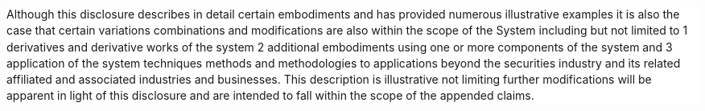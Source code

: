 Although this disclosure describes in detail certain embodiments and has provided numerous illustrative examples it is also the case that certain variations combinations and modifications are also within the scope of the System including but not limited to 1 derivatives and derivative works of the system 2 additional embodiments using one or more components of the system and 3 application of the system techniques methods and methodologies to applications beyond the securities industry and its related affiliated and associated industries and businesses. This description is illustrative not limiting further modifications will be apparent in light of this disclosure and are intended to fall within the scope of the appended claims.


